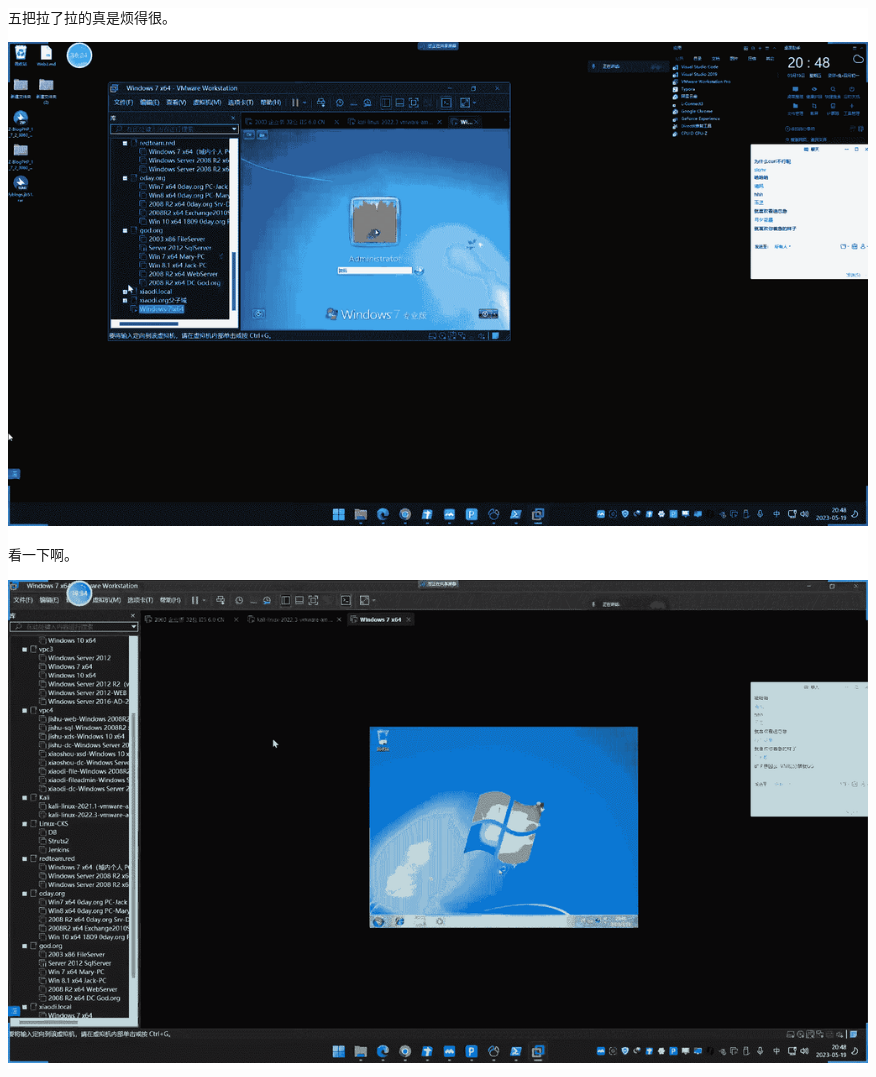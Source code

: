 五把拉了拉的真是烦得很。

![](img/417bd6c721484af32634ece3a6cedfe1_123.png)

看一下啊。

![](img/417bd6c721484af32634ece3a6cedfe1_125.png)
